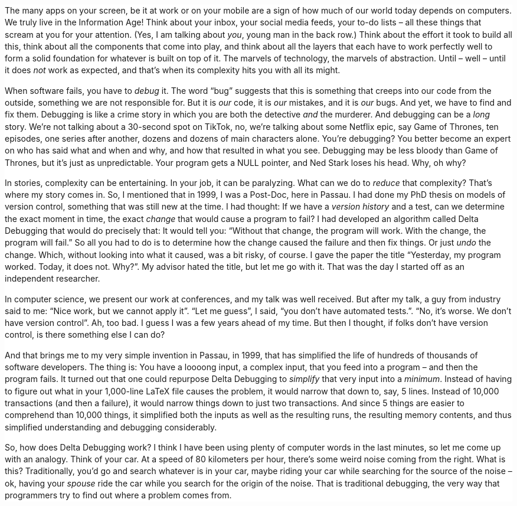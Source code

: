 The many apps on your screen, be it at work or on your mobile are a sign of how much of our world today depends on computers. We truly live in the Information Age! Think about your inbox, your social media feeds, your to-do lists – all these things that scream at you for your attention. (Yes, I am talking about _you_, young man in the back row.) Think about the effort it took to build all this, think about all the components that come into play, and think about all the layers that each have to work perfectly well to form a solid foundation for whatever is built on top of it. The marvels of technology, the marvels of abstraction. Until – well – until it does _not_ work as expected, and that’s when its complexity hits you with all its might.

When software fails, you have to _debug_ it. The word “bug” suggests that this is something that creeps into our code from the outside, something we are not responsible for. But it is _our_ code, it is _our_ mistakes, and it is _our_ bugs. And yet, we have to find and fix them. Debugging is like a crime story in which you are both the detective _and_ the murderer. And debugging can be a _long_ story. We’re not talking about a 30-second spot on TikTok, no, we’re talking about some Netflix epic, say Game of Thrones, ten episodes, one series after another, dozens and dozens of main characters alone. You’re debugging? You better become an expert on who has said what and when and why, and how that resulted in what you see. Debugging may be less bloody than Game of Thrones, but it’s just as unpredictable. Your program gets a NULL pointer, and Ned Stark loses his head. Why, oh why?

In stories, complexity can be entertaining. In your job, it can be paralyzing. What can we do to _reduce_ that complexity? That’s where my story comes in. So, I mentioned that in 1999, I was a Post-Doc, here in Passau. I had done my PhD thesis on models of version control, something that was still new at the time. I had thought: If we have a _version history_ and a test, can we determine the exact moment in time, the exact _change_ that would cause a program to fail? I had developed an algorithm called Delta Debugging that would do precisely that: It would tell you: “Without that change, the program will work. With the change, the program will fail.” So all you had to do is to determine how the change caused the failure and then fix things. Or just _undo_ the change. Which, without looking into what it caused, was a bit risky, of course. I gave the paper the title “Yesterday, my program worked. Today, it does not. Why?”. My advisor hated the title, but let me go with it. That was the day I started off as an independent researcher.

In computer science, we present our work at conferences, and my talk was well received. But after my talk, a guy from industry said to me: “Nice work, but we cannot apply it”. “Let me guess”, I said, “you don’t have automated tests.”. “No, it’s worse. We don’t have version control”. Ah, too bad. I guess I was a few years ahead of my time. But then I thought, if folks don’t have version control, is there something else I can do?

And that brings me to my very simple invention in Passau, in 1999, that has simplified the life of hundreds of thousands of software developers. The thing is: You have a loooong input, a complex input, that you feed into a program – and then the program fails. It turned out that one could repurpose Delta Debugging to _simplify_ that very input into a _minimum_. Instead of having to figure out what in your 1,000-line LaTeX file causes the problem, it would narrow that down to, say, 5 lines. Instead of 10,000 transactions (and then a failure), it would narrow things down to just two transactions. And since 5 things are easier to comprehend than 10,000 things, it simplified both the inputs as well as the resulting runs, the resulting memory contents, and thus simplified understanding and debugging considerably.

So, how does Delta Debugging work? I think I have been using plenty of computer words in the last minutes, so let me come up with an analogy. Think of your car. At a speed of 80 kilometers per hour, there’s some weird noise coming from the right. What is this? Traditionally, you’d go and search whatever is in your car, maybe riding your car while searching for the source of the noise – ok, having your _spouse_ ride the car while you search for the origin of the noise. That is traditional debugging, the very way that programmers try to find out where a problem comes from.
